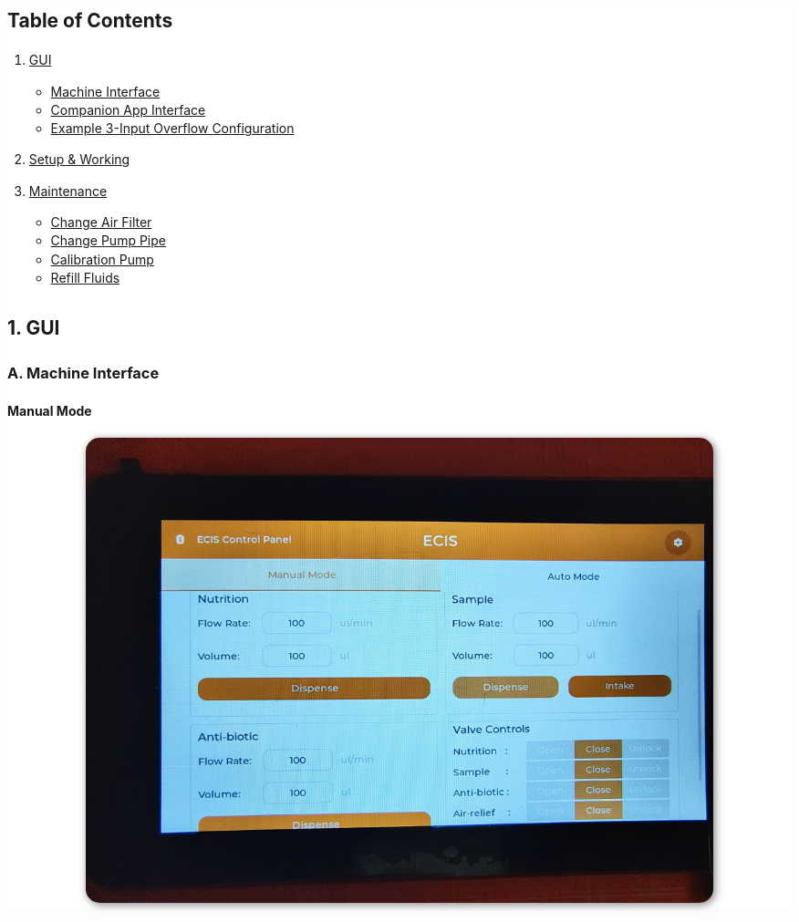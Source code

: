 ## Table of Contents

1. [GUI](#gui)

   - [Machine Interface](#machine-interface)
   - [Companion App Interface](#companion-app-interface)
   - [Example 3-Input Overflow Configuration](#example-3-input-overflow-configuration)

2. [Setup & Working](#setup--working)

3. [Maintenance](#maintenance)
   - [Change Air Filter](#change-air-filter)
   - [Change Pump Pipe](#change-pump-pipe)
   - [Calibration Pump](#calibration)
   - [Refill Fluids](#refill-fluids)

## 1. GUI

### A. Machine Interface

#### Manual Mode

<p align="center">
  <img src="images/manualMode.jpg" alt="Manual Mode" width="80%" style="border-radius: 15px; box-shadow: 2px 2px 10px rgba(0, 0, 0, 0.5);" />
</p>
<p align="center">